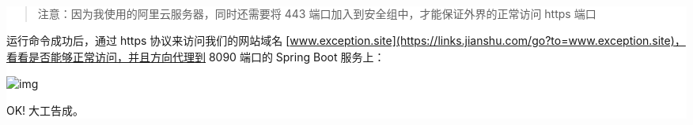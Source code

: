 > 注意：因为我使用的阿里云服务器，同时还需要将 443 端口加入到安全组中，才能保证外界的正常访问 https 端口

运行命令成功后，通过 https 协议来访问我们的网站域名 [www.exception.site](https://links.jianshu.com/go?to=www.exception.site)，看看是否能够正常访问，并且方向代理到 8090 端口的 Spring Boot 服务上：

![img](https:////upload-images.jianshu.io/upload_images/6010936-74bf20d11cbed52f?imageMogr2/auto-orient/strip|imageView2/2/w/1200/format/webp)

OK! 大工告成。

